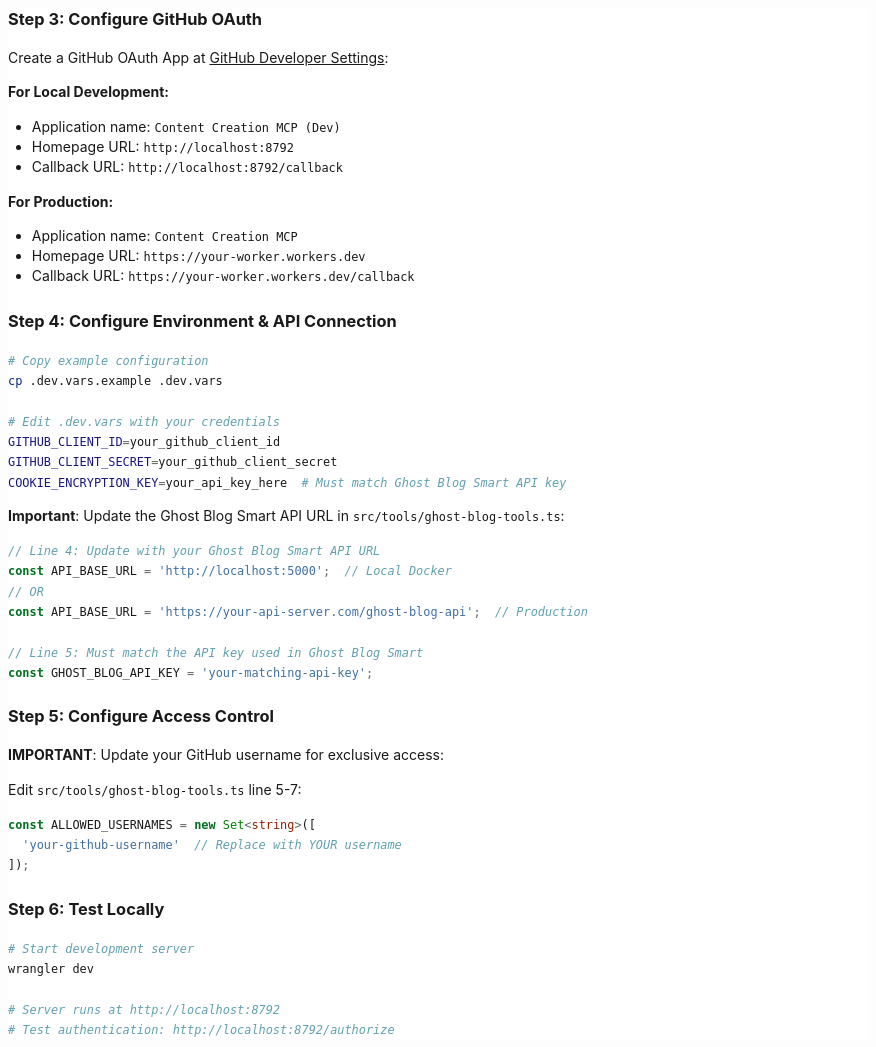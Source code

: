 ### Step 3: Configure GitHub OAuth

Create a GitHub OAuth App at [GitHub Developer Settings](https://github.com/settings/developers):

**For Local Development:**
- Application name: `Content Creation MCP (Dev)`
- Homepage URL: `http://localhost:8792`
- Callback URL: `http://localhost:8792/callback`

**For Production:**
- Application name: `Content Creation MCP`
- Homepage URL: `https://your-worker.workers.dev`
- Callback URL: `https://your-worker.workers.dev/callback`

### Step 4: Configure Environment & API Connection

```bash
# Copy example configuration
cp .dev.vars.example .dev.vars

# Edit .dev.vars with your credentials
GITHUB_CLIENT_ID=your_github_client_id
GITHUB_CLIENT_SECRET=your_github_client_secret
COOKIE_ENCRYPTION_KEY=your_api_key_here  # Must match Ghost Blog Smart API key
```

**Important**: Update the Ghost Blog Smart API URL in `src/tools/ghost-blog-tools.ts`:

```typescript
// Line 4: Update with your Ghost Blog Smart API URL
const API_BASE_URL = 'http://localhost:5000';  // Local Docker
// OR
const API_BASE_URL = 'https://your-api-server.com/ghost-blog-api';  // Production

// Line 5: Must match the API key used in Ghost Blog Smart
const GHOST_BLOG_API_KEY = 'your-matching-api-key';
```

### Step 5: Configure Access Control

**IMPORTANT**: Update your GitHub username for exclusive access:

Edit `src/tools/ghost-blog-tools.ts` line 5-7:
```typescript
const ALLOWED_USERNAMES = new Set<string>([
  'your-github-username'  // Replace with YOUR username
]);
```

### Step 6: Test Locally

```bash
# Start development server
wrangler dev

# Server runs at http://localhost:8792
# Test authentication: http://localhost:8792/authorize
```
